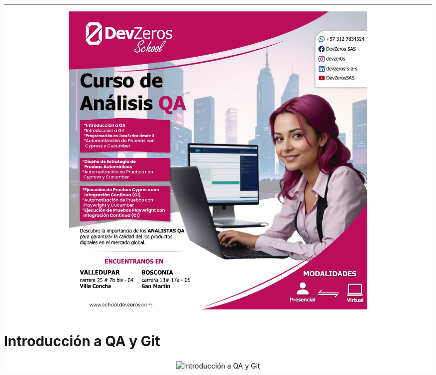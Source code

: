 
---
<center><img src="clases/img/intro_qagit.jpg" alt="Introducción a QA y Git" width="600"/></center>

# Introducción a QA y Git


<center><a href="clases/img/ruta.png"></a><img src="clases/img/ruta.png" alt="Introducción a QA y Git" width="600"/></center>
